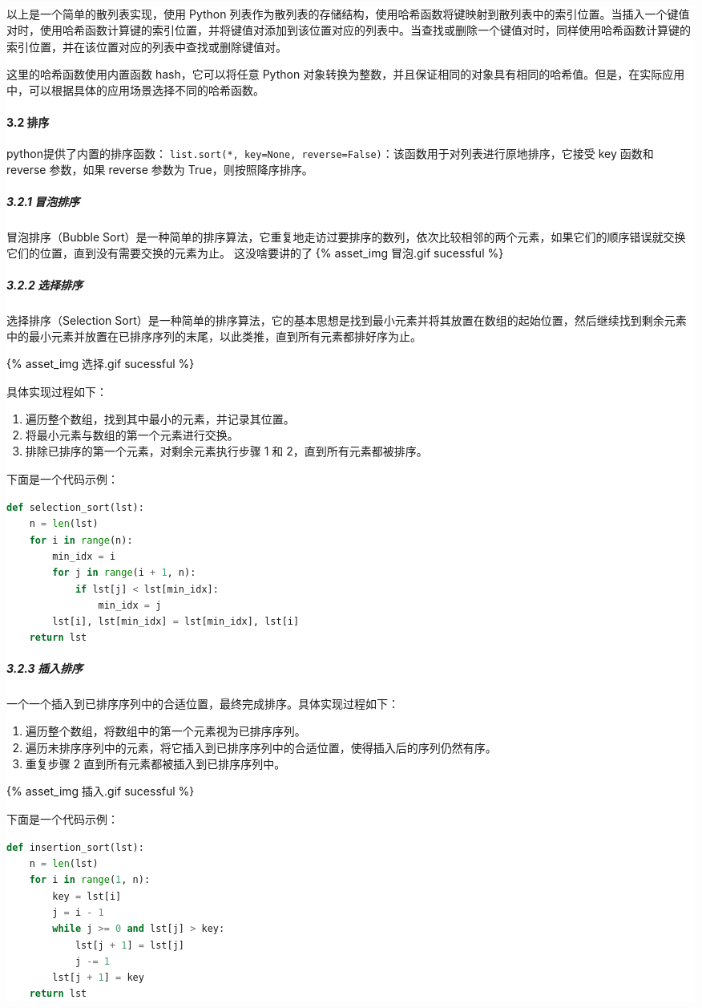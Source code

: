 ```python
```
以上是一个简单的散列表实现，使用 Python 列表作为散列表的存储结构，使用哈希函数将键映射到散列表中的索引位置。当插入一个键值对时，使用哈希函数计算键的索引位置，并将键值对添加到该位置对应的列表中。当查找或删除一个键值对时，同样使用哈希函数计算键的索引位置，并在该位置对应的列表中查找或删除键值对。

这里的哈希函数使用内置函数 hash，它可以将任意 Python 对象转换为整数，并且保证相同的对象具有相同的哈希值。但是，在实际应用中，可以根据具体的应用场景选择不同的哈希函数。

####  3.2 排序
python提供了内置的排序函数：
`list.sort(*, key=None, reverse=False)`：该函数用于对列表进行原地排序，它接受 key 函数和 reverse 参数，如果 reverse 参数为 True，则按照降序排序。

#####  3.2.1 冒泡排序
冒泡排序（Bubble Sort）是一种简单的排序算法，它重复地走访过要排序的数列，依次比较相邻的两个元素，如果它们的顺序错误就交换它们的位置，直到没有需要交换的元素为止。
这没啥要讲的了
{% asset_img 冒泡.gif sucessful %}

#####  3.2.2 选择排序
选择排序（Selection Sort）是一种简单的排序算法，它的基本思想是找到最小元素并将其放置在数组的起始位置，然后继续找到剩余元素中的最小元素并放置在已排序序列的末尾，以此类推，直到所有元素都排好序为止。

{% asset_img 选择.gif sucessful %}

具体实现过程如下：
1.  遍历整个数组，找到其中最小的元素，并记录其位置。
2.  将最小元素与数组的第一个元素进行交换。
3.  排除已排序的第一个元素，对剩余元素执行步骤 1 和 2，直到所有元素都被排序。

下面是一个代码示例：
```python
def selection_sort(lst):
    n = len(lst)
    for i in range(n):
        min_idx = i
        for j in range(i + 1, n):
            if lst[j] < lst[min_idx]:
                min_idx = j
        lst[i], lst[min_idx] = lst[min_idx], lst[i]
    return lst
```

#####  3.2.3 插入排序
一个一个插入到已排序序列中的合适位置，最终完成排序。具体实现过程如下：

1.  遍历整个数组，将数组中的第一个元素视为已排序序列。
2.  遍历未排序序列中的元素，将它插入到已排序序列中的合适位置，使得插入后的序列仍然有序。
3.  重复步骤 2 直到所有元素都被插入到已排序序列中。

{% asset_img 插入.gif sucessful %}

下面是一个代码示例：
```python
def insertion_sort(lst):
    n = len(lst)
    for i in range(1, n):
        key = lst[i]
        j = i - 1
        while j >= 0 and lst[j] > key:
            lst[j + 1] = lst[j]
            j -= 1
        lst[j + 1] = key
    return lst
```
